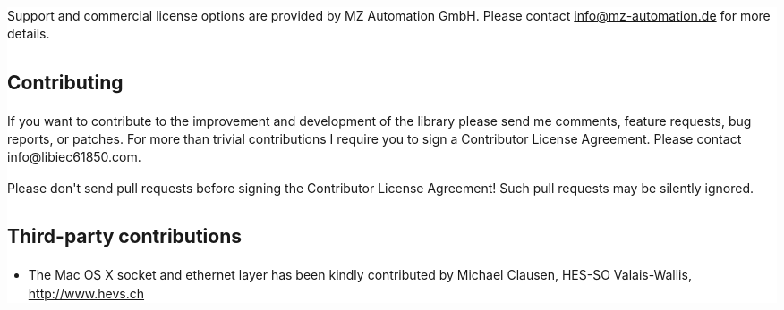 Support and commercial license options are provided by MZ Automation GmbH. Please contact info@mz-automation.de for more details.

## Contributing

If you want to contribute to the improvement and development of the library please send me comments, feature requests, bug reports, or patches. For more than trivial contributions I require you to sign a Contributor License Agreement. Please contact info@libiec61850.com.

Please don't send pull requests before signing the Contributor License Agreement! Such pull requests may be silently ignored.

## Third-party contributions

- The Mac OS X socket and ethernet layer has been kindly contributed by Michael Clausen, HES-SO Valais-Wallis, http://www.hevs.ch 



